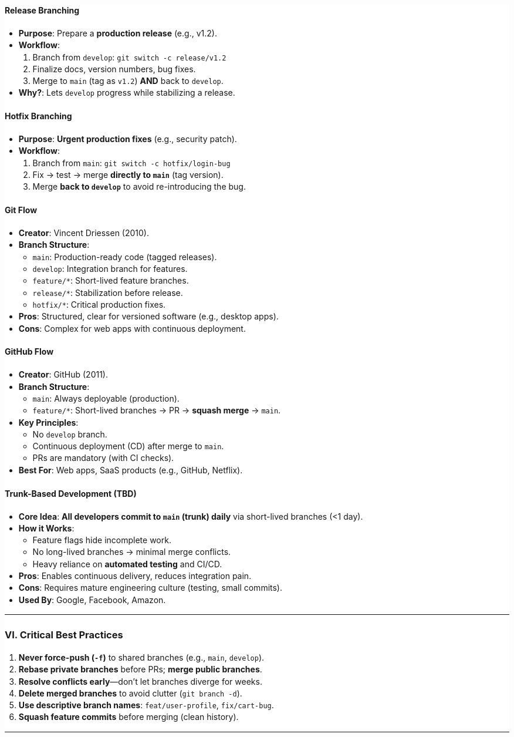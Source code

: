 #### **Release Branching**  
- **Purpose**: Prepare a **production release** (e.g., v1.2).  
- **Workflow**:  
  1. Branch from `develop`: `git switch -c release/v1.2`  
  2. Finalize docs, version numbers, bug fixes.  
  3. Merge to `main` (tag as `v1.2`) **AND** back to `develop`.  
- **Why?**: Lets `develop` progress while stabilizing a release.  

#### **Hotfix Branching**  
- **Purpose**: **Urgent production fixes** (e.g., security patch).  
- **Workflow**:  
  1. Branch from `main`: `git switch -c hotfix/login-bug`  
  2. Fix → test → merge **directly to `main`** (tag version).  
  3. Merge **back to `develop`** to avoid re-introducing the bug.  

#### **Git Flow**  
- **Creator**: Vincent Driessen (2010).  
- **Branch Structure**:  
  - `main`: Production-ready code (tagged releases).  
  - `develop`: Integration branch for features.  
  - `feature/*`: Short-lived feature branches.  
  - `release/*`: Stabilization before release.  
  - `hotfix/*`: Critical production fixes.  
- **Pros**: Structured, clear for versioned software (e.g., desktop apps).  
- **Cons**: Complex for web apps with continuous deployment.  

#### **GitHub Flow**  
- **Creator**: GitHub (2011).  
- **Branch Structure**:  
  - `main`: Always deployable (production).  
  - `feature/*`: Short-lived branches → PR → **squash merge** → `main`.  
- **Key Principles**:  
  - No `develop` branch.  
  - Continuous deployment (CD) after merge to `main`.  
  - PRs are mandatory (with CI checks).  
- **Best For**: Web apps, SaaS products (e.g., GitHub, Netflix).  

#### **Trunk-Based Development (TBD)**  
- **Core Idea**: **All developers commit to `main` (trunk) daily** via short-lived branches (<1 day).  
- **How it Works**:  
  - Feature flags hide incomplete work.  
  - No long-lived branches → minimal merge conflicts.  
  - Heavy reliance on **automated testing** and CI/CD.  
- **Pros**: Enables continuous delivery, reduces integration pain.  
- **Cons**: Requires mature engineering culture (testing, small commits).  
- **Used By**: Google, Facebook, Amazon.  

---

### **VI. Critical Best Practices**  
1. **Never force-push (`-f`)** to shared branches (e.g., `main`, `develop`).  
2. **Rebase private branches** before PRs; **merge public branches**.  
3. **Resolve conflicts early**—don’t let branches diverge for weeks.  
4. **Delete merged branches** to avoid clutter (`git branch -d`).  
5. **Use descriptive branch names**: `feat/user-profile`, `fix/cart-bug`.  
6. **Squash feature commits** before merging (clean history).  

---